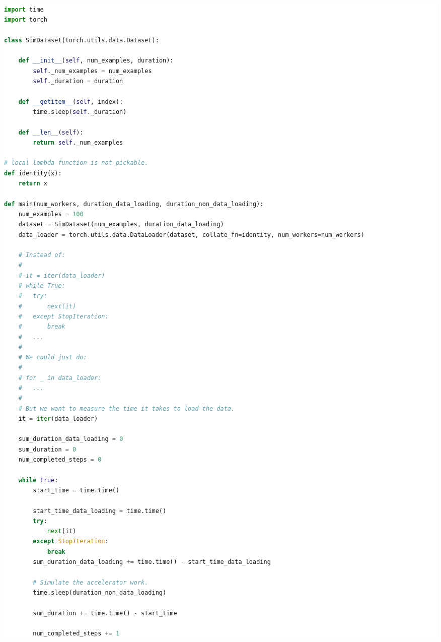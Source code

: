 ```python
import time
import torch

class SimDataset(torch.utils.data.Dataset):

	def __init__(self, num_examples, duration):
		self._num_examples = num_examples
		self._duration = duration

	def __getitem__(self, index):
		time.sleep(self._duration)

	def __len__(self):
		return self._num_examples

# local lambda function is not pickable.
def identity(x):
	return x

def main(num_workers, duration_data_loading, duration_non_data_loading):
	num_examples = 100
	dataset = SimDataset(num_examples, duration_data_loading)
	data_loader = torch.utils.data.DataLoader(dataset, collate_fn=identity, num_workers=num_workers)

	# Instead of:
	#
	# it = iter(data_loader)
	# while True:
	#	try:
	#		next(it)
	#	except StopIteration:
	#		break
	#	...
	#
	# We could just do:
	#
	# for _ in data_loader:
	#	...
	#
	# But we want to measure the time it takes to load the data.
	it = iter(data_loader)

	sum_duration_data_loading = 0
	sum_duration = 0
	num_completed_steps = 0

	while True:
		start_time = time.time()

		start_time_data_loading = time.time()
		try:
			next(it)
		except StopIteration:
			break
		sum_duration_data_loading += time.time() - start_time_data_loading

		# Simulate the accelerator work.
		time.sleep(duration_non_data_loading)

		sum_duration += time.time() - start_time

		num_completed_steps += 1
```
